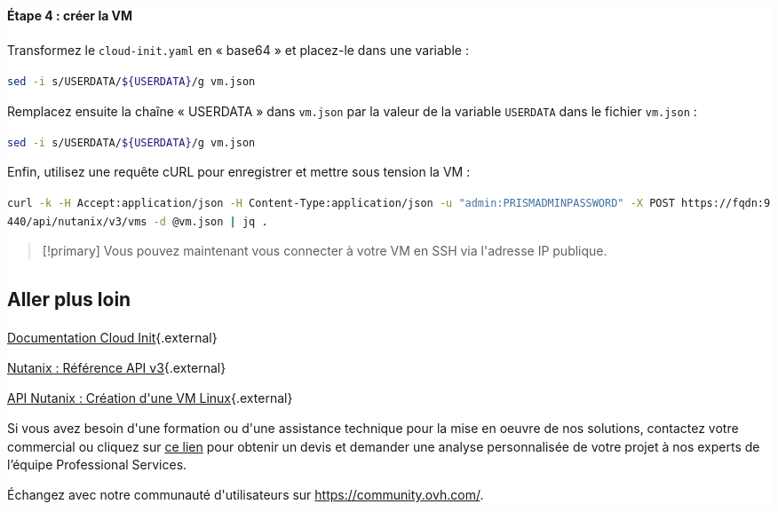 #### Étape 4 : créer la VM 

Transformez le `cloud-init.yaml` en « base64 » et placez-le dans une variable :

```bash
sed -i s/USERDATA/${USERDATA}/g vm.json
```

Remplacez ensuite la chaîne « USERDATA » dans `vm.json` par la valeur de la variable `USERDATA` dans le fichier `vm.json` :

```bash
sed -i s/USERDATA/${USERDATA}/g vm.json
```

Enfin, utilisez une requête cURL pour enregistrer et mettre sous tension la VM :

```bash
curl -k -H Accept:application/json -H Content-Type:application/json -u "admin:PRISMADMINPASSWORD" -X POST https://fqdn:9440/api/nutanix/v3/vms -d @vm.json | jq .
```

> [!primary]
> Vous pouvez maintenant vous connecter à votre VM en SSH via l'adresse IP publique.
>

## Aller plus loin

[Documentation Cloud Init](https://cloudinit.readthedocs.io/en/latest/topics/examples.html){.external}

[Nutanix : Référence API v3](https://www.nutanix.dev/api-reference-v3/){.external}

[API Nutanix : Création d'une VM Linux](https://www.nutanix.dev/2020/06/16/nutanix-api-v3-creating-a-linux-vm-with-cloud-init/){.external}

Si vous avez besoin d'une formation ou d'une assistance technique pour la mise en oeuvre de nos solutions, contactez votre commercial ou cliquez sur [ce lien](https://www.ovhcloud.com/fr/professional-services/) pour obtenir un devis et demander une analyse personnalisée de votre projet à nos experts de l’équipe Professional Services.

Échangez avec notre communauté d'utilisateurs sur <https://community.ovh.com/>.
